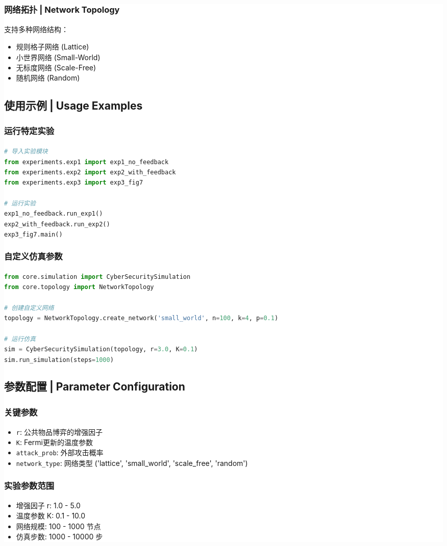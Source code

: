### 网络拓扑 | Network Topology
支持多种网络结构：
- 规则格子网络 (Lattice)
- 小世界网络 (Small-World)
- 无标度网络 (Scale-Free)
- 随机网络 (Random)

## 使用示例 | Usage Examples

### 运行特定实验
```python
# 导入实验模块
from experiments.exp1 import exp1_no_feedback
from experiments.exp2 import exp2_with_feedback
from experiments.exp3 import exp3_fig7

# 运行实验
exp1_no_feedback.run_exp1()
exp2_with_feedback.run_exp2()
exp3_fig7.main()
```

### 自定义仿真参数
```python
from core.simulation import CyberSecuritySimulation
from core.topology import NetworkTopology

# 创建自定义网络
topology = NetworkTopology.create_network('small_world', n=100, k=4, p=0.1)

# 运行仿真
sim = CyberSecuritySimulation(topology, r=3.0, K=0.1)
sim.run_simulation(steps=1000)
```

## 参数配置 | Parameter Configuration

### 关键参数
- `r`: 公共物品博弈的增强因子
- `K`: Fermi更新的温度参数
- `attack_prob`: 外部攻击概率
- `network_type`: 网络类型 ('lattice', 'small_world', 'scale_free', 'random')

### 实验参数范围
- 增强因子 r: 1.0 - 5.0
- 温度参数 K: 0.1 - 10.0
- 网络规模: 100 - 1000 节点
- 仿真步数: 1000 - 10000 步
